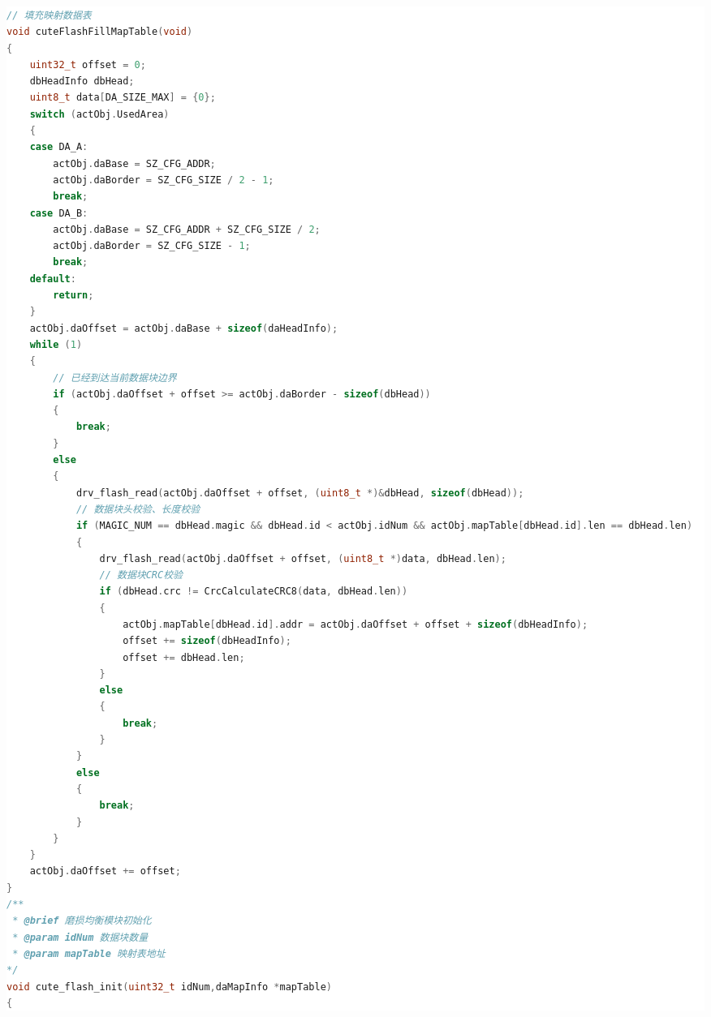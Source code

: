 ```c
// 填充映射数据表
void cuteFlashFillMapTable(void)
{
    uint32_t offset = 0;
    dbHeadInfo dbHead;
    uint8_t data[DA_SIZE_MAX] = {0};
    switch (actObj.UsedArea)
    {
    case DA_A:
        actObj.daBase = SZ_CFG_ADDR;
        actObj.daBorder = SZ_CFG_SIZE / 2 - 1;
        break;
    case DA_B:
        actObj.daBase = SZ_CFG_ADDR + SZ_CFG_SIZE / 2;
        actObj.daBorder = SZ_CFG_SIZE - 1;
        break;
    default:
        return;
    }
    actObj.daOffset = actObj.daBase + sizeof(daHeadInfo);
    while (1)
    {
        // 已经到达当前数据块边界
        if (actObj.daOffset + offset >= actObj.daBorder - sizeof(dbHead))
        {
            break;
        }
        else
        {
            drv_flash_read(actObj.daOffset + offset, (uint8_t *)&dbHead, sizeof(dbHead));
            // 数据块头校验、长度校验
            if (MAGIC_NUM == dbHead.magic && dbHead.id < actObj.idNum && actObj.mapTable[dbHead.id].len == dbHead.len)
            {
                drv_flash_read(actObj.daOffset + offset, (uint8_t *)data, dbHead.len);
                // 数据块CRC校验
                if (dbHead.crc != CrcCalculateCRC8(data, dbHead.len))
                {
                    actObj.mapTable[dbHead.id].addr = actObj.daOffset + offset + sizeof(dbHeadInfo);
                    offset += sizeof(dbHeadInfo);
                    offset += dbHead.len;
                }
                else
                {
                    break;
                }
            }
            else
            {
                break;
            }
        }
    }
    actObj.daOffset += offset;
}
/**
 * @brief 磨损均衡模块初始化
 * @param idNum 数据块数量
 * @param mapTable 映射表地址
*/
void cute_flash_init(uint32_t idNum,daMapInfo *mapTable)
{
```